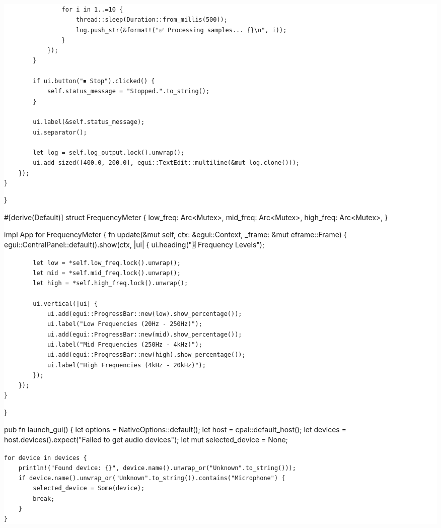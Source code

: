                     for i in 1..=10 {
                        thread::sleep(Duration::from_millis(500));
                        log.push_str(&format!("✅ Processing samples... {}\n", i));
                    }
                });
            }

            if ui.button("⏹ Stop").clicked() {
                self.status_message = "Stopped.".to_string();
            }

            ui.label(&self.status_message);
            ui.separator();

            let log = self.log_output.lock().unwrap();
            ui.add_sized([400.0, 200.0], egui::TextEdit::multiline(&mut log.clone()));
        });
    }
}

#[derive(Default)]
struct FrequencyMeter {
    low_freq: Arc<Mutex<f32>>,
    mid_freq: Arc<Mutex<f32>>,
    high_freq: Arc<Mutex<f32>>,
}

impl App for FrequencyMeter {
    fn update(&mut self, ctx: &egui::Context, _frame: &mut eframe::Frame) {
        egui::CentralPanel::default().show(ctx, |ui| {
            ui.heading("🎚 Frequency Levels");

            let low = *self.low_freq.lock().unwrap();
            let mid = *self.mid_freq.lock().unwrap();
            let high = *self.high_freq.lock().unwrap();

            ui.vertical(|ui| {
                ui.add(egui::ProgressBar::new(low).show_percentage());
                ui.label("Low Frequencies (20Hz - 250Hz)");
                ui.add(egui::ProgressBar::new(mid).show_percentage());
                ui.label("Mid Frequencies (250Hz - 4kHz)");
                ui.add(egui::ProgressBar::new(high).show_percentage());
                ui.label("High Frequencies (4kHz - 20kHz)");
            });
        });
    }
}

pub fn launch_gui() {
    let options = NativeOptions::default();
    let host = cpal::default_host();
    let devices = host.devices().expect("Failed to get audio devices");
    let mut selected_device = None;

    for device in devices {
        println!("Found device: {}", device.name().unwrap_or("Unknown".to_string()));
        if device.name().unwrap_or("Unknown".to_string()).contains("Microphone") {
            selected_device = Some(device);
            break;
        }
    }
